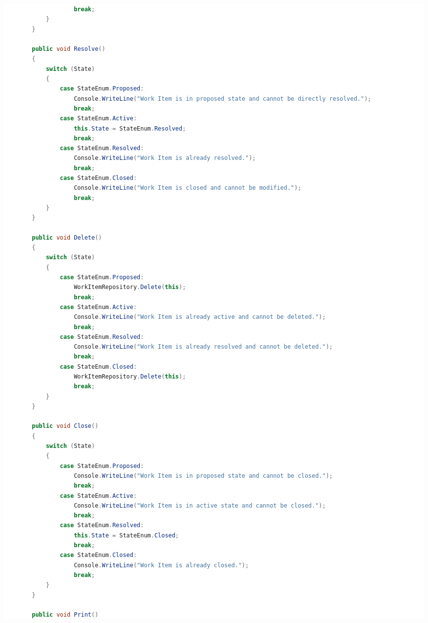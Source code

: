 ```cs
                    break;
            }
        }

        public void Resolve()
        {
            switch (State)
            {
                case StateEnum.Proposed:
                    Console.WriteLine("Work Item is in proposed state and cannot be directly resolved.");
                    break;
                case StateEnum.Active:
                    this.State = StateEnum.Resolved;
                    break;
                case StateEnum.Resolved:
                    Console.WriteLine("Work Item is already resolved.");
                    break;
                case StateEnum.Closed:
                    Console.WriteLine("Work Item is closed and cannot be modified.");
                    break;
            }
        }

        public void Delete()
        {
            switch (State)
            {
                case StateEnum.Proposed:
                    WorkItemRepository.Delete(this);
                    break;
                case StateEnum.Active:
                    Console.WriteLine("Work Item is already active and cannot be deleted.");
                    break;
                case StateEnum.Resolved:
                    Console.WriteLine("Work Item is already resolved and cannot be deleted.");
                    break;
                case StateEnum.Closed:
                    WorkItemRepository.Delete(this);
                    break;
            }
        }

        public void Close()
        {
            switch (State)
            {
                case StateEnum.Proposed:
                    Console.WriteLine("Work Item is in proposed state and cannot be closed.");
                    break;
                case StateEnum.Active:
                    Console.WriteLine("Work Item is in active state and cannot be closed.");
                    break;
                case StateEnum.Resolved:
                    this.State = StateEnum.Closed;
                    break;
                case StateEnum.Closed:
                    Console.WriteLine("Work Item is already closed.");
                    break;
            }
        }

        public void Print()
```